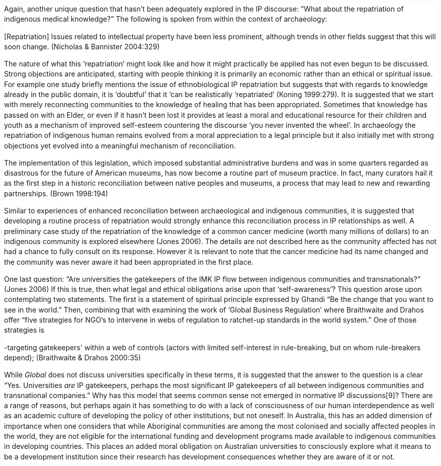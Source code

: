 Again, another unique question that hasn’t been adequately explored in the IP discourse: “What about the repatriation of indigenous medical knowledge?” The following is spoken from within the context of archaeology:

\[Repatriation\] Issues related to intellectual property have been less prominent, although trends in other fields suggest that this will soon change. (Nicholas & Bannister 2004:329)

The nature of what this ‘repatriation’ might look like and how it might practically be applied has not even begun to be discussed. Strong objections are anticipated, starting with people thinking it is primarily an economic rather than an ethical or spiritual issue. For example one study briefly mentions the issue of ethnobiological IP repatriation but suggests that with regards to knowledge already in the public domain, it is ‘doubtful’ that it ‘can be realistically ‘repatriated’ (Koning 1999:279). It is suggested that we start with merely reconnecting communities to the knowledge of healing that has been appropriated. Sometimes that knowledge has passed on with an Elder, or even if it hasn’t been lost it provides at least a moral and educational resource for their children and youth as a mechanism of improved self-esteem countering the discourse ‘you never invented the wheel’. In archaeology the repatriation of indigenous human remains evolved from a moral appreciation to a legal principle but it also initially met with strong objections yet evolved into a meaningful mechanism of reconciliation.

The implementation of this legislation, which imposed substantial administrative burdens and was in some quarters regarded as disastrous for the future of American museums, has now become a routine part of museum practice. In fact, many curators hail it as the first step in a historic reconciliation between native peoples and museums, a process that may lead to new and rewarding partnerships. (Brown 1998:194)

Similar to experiences of enhanced reconciliation between archaeological and indigenous communities, it is suggested that developing a routine process of repatriation would strongly enhance this reconciliation process in IP relationships as well. A preliminary case study of the repatriation of the knowledge of a common cancer medicine (worth many millions of dollars) to an indigenous community is explored elsewhere (Jones 2006). The details are not described here as the community affected has not had a chance to fully consult on its response. However it is relevant to note that the cancer medicine had its name changed and the community was never aware it had been appropriated in the first place.

One last question: “Are universities the gatekeepers of the IMK IP flow between indigenous communities and transnationals?” (Jones 2006) If this is true, then what legal and ethical obligations arise upon that ‘self-awareness’? This question arose upon contemplating two statements. The first is a statement of spiritual principle expressed by Ghandi “Be the change that you want to see in the world.” Then, combining that with examining the work of ‘Global Business Regulation’ where Braithwaite and Drahos offer “five strategies for NGO’s to intervene in webs of regulation to ratchet-up standards in the world system.” One of those strategies is

-targeting gatekeepers' within a web of controls (actors with limited self-interest in rule-breaking, but on whom rule-breakers depend); (Braithwaite & Drahos 2000:35)

While _Global_ does not discuss universities specifically in these terms, it is suggested that the answer to the question is a clear “Yes. Universities _are_ IP gatekeepers, perhaps the most significant IP gatekeepers of all between indigenous communities and transnational companies.” Why has this model that seems common sense not emerged in normative IP discussions\[9\]? There are a range of reasons, but perhaps again it has something to do with a lack of consciousness of our human interdependence as well as an academic culture of developing the policy of other institutions, but not oneself. In Australia, this has an added dimension of importance when one considers that while Aboriginal communities are among the most colonised and socially affected peoples in the world, they are not eligible for the international funding and development programs made available to indigenous communities in developing countries. This places an added moral obligation on Australian universities to consciously explore what it means to be a development institution since their research has development consequences whether they are aware of it or not.
